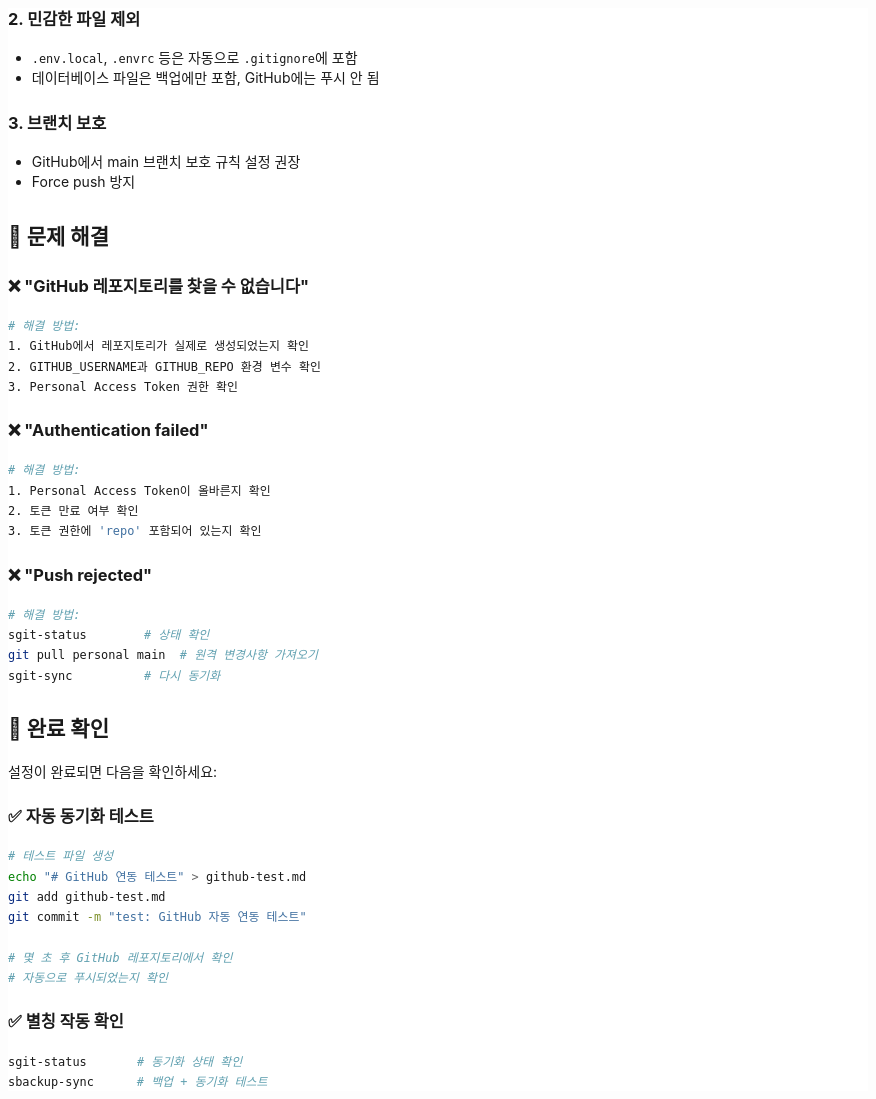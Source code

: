 ### 2. **민감한 파일 제외**
- `.env.local`, `.envrc` 등은 자동으로 `.gitignore`에 포함
- 데이터베이스 파일은 백업에만 포함, GitHub에는 푸시 안 됨

### 3. **브랜치 보호**
- GitHub에서 main 브랜치 보호 규칙 설정 권장
- Force push 방지

## 🎯 문제 해결

### ❌ "GitHub 레포지토리를 찾을 수 없습니다"
```bash
# 해결 방법:
1. GitHub에서 레포지토리가 실제로 생성되었는지 확인
2. GITHUB_USERNAME과 GITHUB_REPO 환경 변수 확인
3. Personal Access Token 권한 확인
```

### ❌ "Authentication failed"
```bash
# 해결 방법:
1. Personal Access Token이 올바른지 확인
2. 토큰 만료 여부 확인
3. 토큰 권한에 'repo' 포함되어 있는지 확인
```

### ❌ "Push rejected"
```bash
# 해결 방법:
sgit-status        # 상태 확인
git pull personal main  # 원격 변경사항 가져오기
sgit-sync          # 다시 동기화
```

## 🎉 완료 확인

설정이 완료되면 다음을 확인하세요:

### ✅ 자동 동기화 테스트
```bash
# 테스트 파일 생성
echo "# GitHub 연동 테스트" > github-test.md
git add github-test.md
git commit -m "test: GitHub 자동 연동 테스트"

# 몇 초 후 GitHub 레포지토리에서 확인
# 자동으로 푸시되었는지 확인
```

### ✅ 별칭 작동 확인
```bash
sgit-status       # 동기화 상태 확인
sbackup-sync      # 백업 + 동기화 테스트
```
